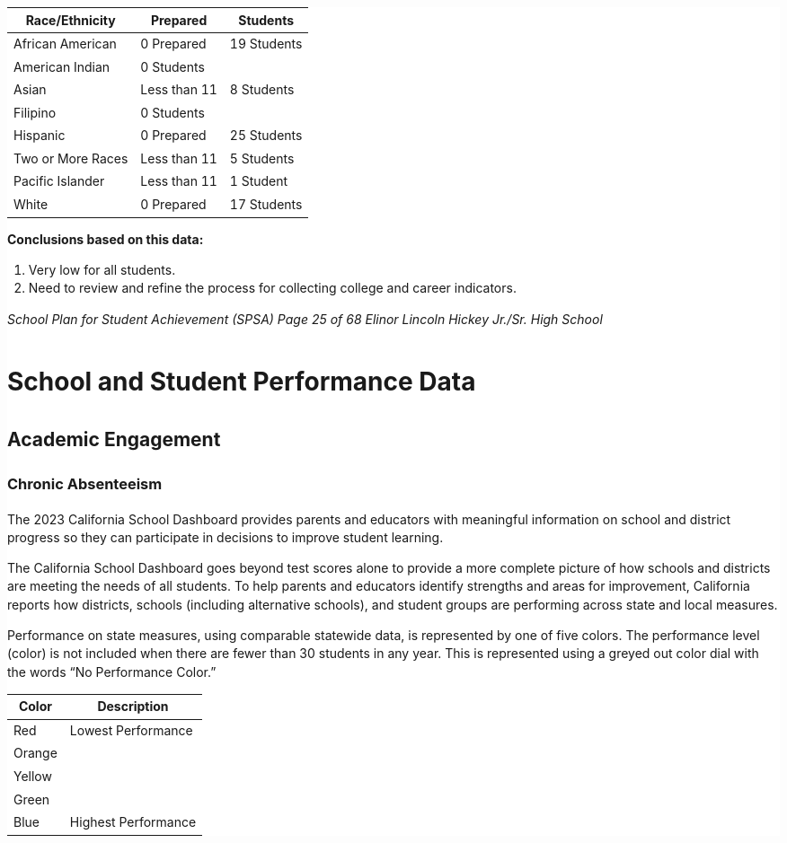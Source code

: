 | Race/Ethnicity                    | Prepared       | Students        |
|-----------------------------------|----------------|------------------|
| African American                  | 0 Prepared     | 19 Students      |
| American Indian                   | 0 Students     |                  |
| Asian                             | Less than 11   | 8 Students       |
| Filipino                          | 0 Students     |                  |
| Hispanic                          | 0 Prepared     | 25 Students      |
| Two or More Races                | Less than 11   | 5 Students       |
| Pacific Islander                 | Less than 11   | 1 Student        |
| White                             | 0 Prepared     | 17 Students      |

**Conclusions based on this data:**
1. Very low for all students.
2. Need to review and refine the process for collecting college and career indicators.

*School Plan for Student Achievement (SPSA) Page 25 of 68 Elinor Lincoln Hickey Jr./Sr. High School*

# School and Student Performance Data

## Academic Engagement
### Chronic Absenteeism

The 2023 California School Dashboard provides parents and educators with meaningful information on school and district progress so they can participate in decisions to improve student learning.

The California School Dashboard goes beyond test scores alone to provide a more complete picture of how schools and districts are meeting the needs of all students. To help parents and educators identify strengths and areas for improvement, California reports how districts, schools (including alternative schools), and student groups are performing across state and local measures.

Performance on state measures, using comparable statewide data, is represented by one of five colors. The performance level (color) is not included when there are fewer than 30 students in any year. This is represented using a greyed out color dial with the words “No Performance Color.”

| Color | Description |
|-------|-------------|
| Red   | Lowest Performance |
| Orange|               |
| Yellow|               |
| Green |               |
| Blue  | Highest Performance |
